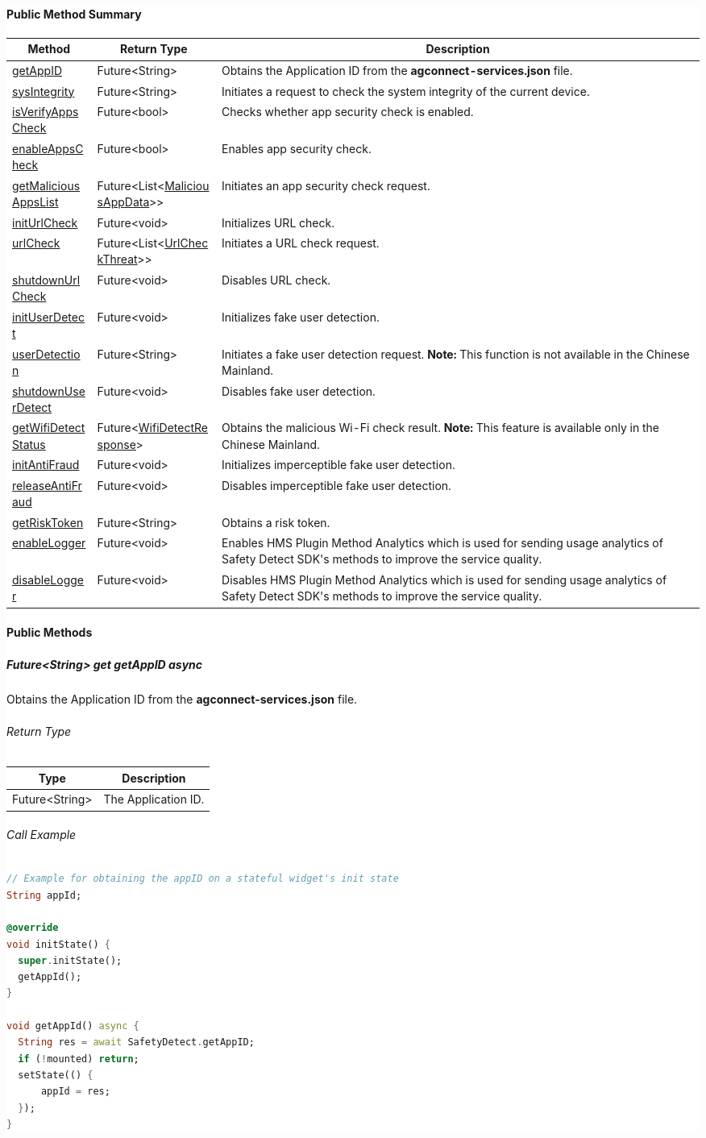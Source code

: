 #### Public Method Summary
| Method      | Return Type | Description |
|-------------|-------------|-------------|
|[getAppID](#futurestring-get-getappid-async)   |   Future\<String>   |   Obtains the Application ID from the **agconnect-services.json** file.   |
|[sysIntegrity](#futurestring-sysintegrityuint8list-nonce-string-appid-async)   |   Future\<String>   |   Initiates a request to check the system integrity of the current device.   |
|[isVerifyAppsCheck](#futurebool-isverifyappscheck-async)   |   Future\<bool>   |   Checks whether app security check is enabled.   |
|[enableAppsCheck](#futurebool-enableappscheck-async)   |   Future\<bool>    |   Enables app security check.   |
|[getMaliciousAppsList](#futurelistmaliciousappdata-getmaliciousappslist-async)   |   Future\<List\<[MaliciousAppData](#maliciousappdata)>>   |   Initiates an app security check request.   |
|[initUrlCheck](#futurevoid-initurlcheck-async)   |   Future\<void>   |   Initializes URL check.   |
|[urlCheck](#futurelisturlcheckthreat-urlcheckstring-url-string-appid-listurlthreattypes-urlthreattypes-async)   |   Future\<List\<[UrlCheckThreat](#urlcheckthreat)>>   |   Initiates a URL check request.   |
|[shutdownUrlCheck](#futurevoid-shutdownurlcheck-async)   |   Future\<void>    |   Disables URL check.   |
|[initUserDetect](#futurevoid-inituserdetect-async)   |   Future\<void>    |   Initializes fake user detection.   |
|[userDetection](#futurestring-userdetectionstring-appid-async)   |   Future\<String>   |   Initiates a fake user detection request. **Note:** This function is not available in the Chinese Mainland. |
|[shutdownUserDetect](#futurevoid-shutdownuserdetect-async)   |   Future\<void>   |  Disables fake user detection.   |
|[getWifiDetectStatus](#futurewifidetectresponse-getwifidetectstatus-async)   |   Future\<[WifiDetectResponse](#wifidetectresponse)>   |   Obtains the malicious Wi-Fi check result. **Note:** This feature is available only in the Chinese Mainland.   |
|[initAntiFraud](#futurevoid-initantifraudstring-appid-async)   |   Future\<void>   |   Initializes imperceptible fake user detection.   |
|[releaseAntiFraud](#futurevoid-releaseantifraud-async)   |   Future\<void>    |   Disables imperceptible fake user detection. |
|[getRiskToken](#futurestring-getrisktoken-async)   |   Future\<String>   |   Obtains a risk token.   |
|[enableLogger](#futurevoid-enablelogger-async)   |   Future\<void>   |   Enables HMS Plugin Method Analytics which is used for sending usage analytics of Safety Detect SDK's methods to improve the service quality.   |
|[disableLogger](#futurevoid-disablelogger-async)   |   Future\<void>   |   Disables HMS Plugin Method Analytics which is used for sending usage analytics of Safety Detect SDK's methods to improve the service quality.   |
#### Public Methods
##### Future\<String> *get* getAppID *async*
Obtains the Application ID from the **agconnect-services.json** file.
###### Return Type
| Type        | Description |
|-------------|-------------|
| Future\<String> |The Application ID.|
###### Call Example

```dart
// Example for obtaining the appID on a stateful widget's init state
String appId;

@override
void initState() {
  super.initState();
  getAppId();
}

void getAppId() async {
  String res = await SafetyDetect.getAppID;
  if (!mounted) return;
  setState(() {
      appId = res;
  });
}
```
